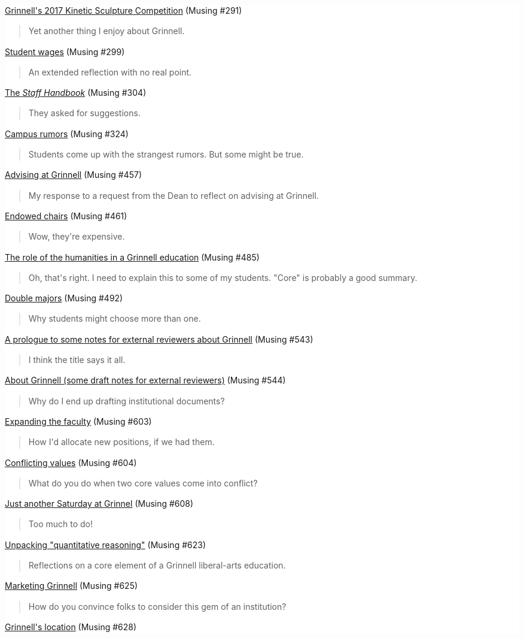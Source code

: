 [Grinnell's 2017 Kinetic Sculpture Competition](kinetic-sculpture-2017) (Musing #291)

> Yet another thing I enjoy about Grinnell.

[Student wages](student-wages) (Musing #299)

> An extended reflection with no real point.

[The _Staff Handbook_](staff-handbook-2017-04-29) (Musing #304)

> They asked for suggestions.  

[Campus rumors](campus-rumors) (Musing #324)

> Students come up with the strangest rumors.  But some might be true.

[Advising at Grinnell](advising-at-grinnell) (Musing #457)

> My response to a request from the Dean to reflect on advising at
Grinnell.

[Endowed chairs](endowed-chairs-2017-10-20) (Musing #461)

>  Wow, they're expensive.

[The role of the humanities in a Grinnell education](grinnell-education-humanities) (Musing #485)

> Oh, that's right.  I need to explain this to some of my students.
"Core" is probably a good summary.

[Double majors](double-majors) (Musing #492)

> Why students might choose more than one.

[A prologue to some notes for external reviewers about Grinnell](prologue-about-grinnell-external-reviewers) (Musing #543)

> I think the title says it all.

[About Grinnell (some draft notes for external reviewers)](about-grinnell-external-reviewers) (Musing #544)

> Why do I end up drafting institutional documents?

[Expanding the faculty](expanding-the-faculty) (Musing #603)

> How I'd allocate new positions, if we had them.

[Conflicting values](conflicting-values-2018-04-18) (Musing #604)

> What do you do when two core values come into conflict?

[Just another Saturday at Grinnel](saturday-2018-04-21) (Musing #608)

> Too much to do!

[Unpacking "quantitative reasoning"](unpacking-quantitative-reasoning) (Musing #623)

> Reflections on a core element of a Grinnell liberal-arts education.

[Marketing Grinnell](marketing-grinnell-2018-05-09) (Musing #625)

> How do you convince folks to consider this gem of an institution?

[Grinnell's location](grinnell-location) (Musing #628)
